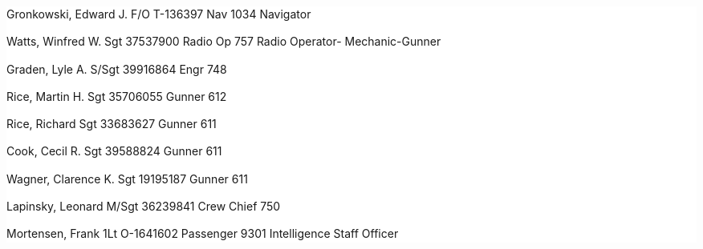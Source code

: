 Gronkowski, Edward
J.
F/O
T-136397
Nav
1034 Navigator

Watts, Winfred
W.
Sgt 37537900
Radio
Op
757 Radio Operator- Mechanic-Gunner

Graden, Lyle
A.
S/Sgt
39916864
Engr
748

Rice, Martin
H.
Sgt
35706055
Gunner
612

Rice,
Richard
Sgt
33683627
Gunner
611

Cook, Cecil
R.
Sgt 39588824
Gunner
611

Wagner, Clarence
K.
Sgt 19195187
Gunner
611

Lapinsky,
Leonard
M/Sgt 36239841
Crew Chief
750

Mortensen,
Frank
1Lt
O-1641602
Passenger
9301 Intelligence Staff Officer
